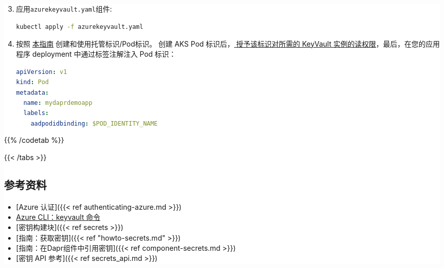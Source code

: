 3. 应用`azurekeyvault.yaml`组件:

    ```bash
    kubectl apply -f azurekeyvault.yaml
    ```
4. 按照 [本指南](https://docs.microsoft.com/azure/aks/use-azure-ad-pod-identity#create-a-pod-identity) 创建和使用托管标识/Pod标识。 创建 AKS Pod 标识后，[ 授予该标识对所需的 KeyVault 实例的读权限](https://docs.microsoft.com/azure/key-vault/general/assign-access-policy?tabs=azure-cli#assign-the-access-policy)，最后，在您的应用程序 deployment 中通过标签注解注入 Pod 标识：

   ```yaml
   apiVersion: v1
   kind: Pod
   metadata:
     name: mydaprdemoapp
     labels:
       aadpodidbinding: $POD_IDENTITY_NAME
   ```

{{% /codetab %}}

{{< /tabs >}}

## 参考资料

- [Azure 认证]({{< ref authenticating-azure.md >}})
- [Azure CLI：keyvault 命令](https://docs.microsoft.com/cli/azure/keyvault?view=azure-cli-latest#az-keyvault-create)
- [密钥构建块]({{< ref secrets >}})
- [指南：获取密钥]({{< ref "howto-secrets.md" >}})
- [指南：在Dapr组件中引用密钥]({{< ref component-secrets.md >}})
- [密钥 API 参考]({{< ref secrets_api.md >}})
